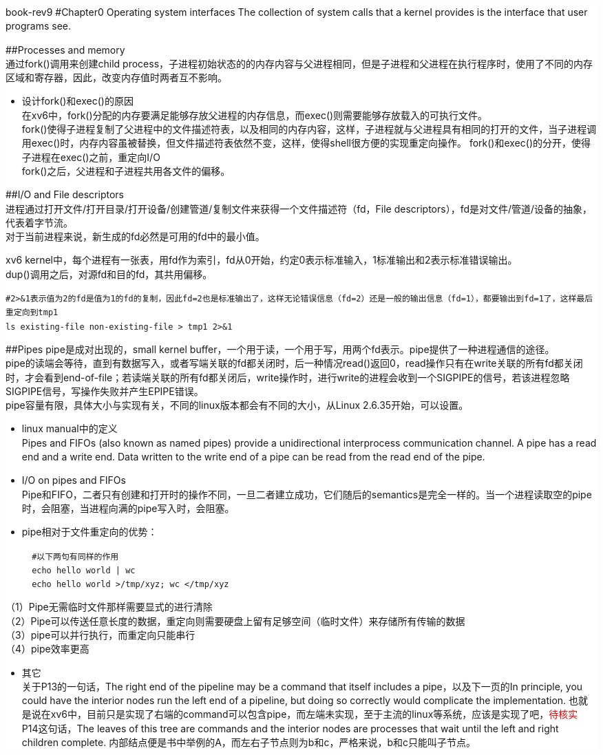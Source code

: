book-rev9
#Chapter0 Operating system interfaces
The collection of system calls that a kernel provides is the interface that user programs see.  

##Processes and memory  
通过fork()调用来创建child process，子进程初始状态的的内存内容与父进程相同，但是子进程和父进程在执行程序时，使用了不同的内存区域和寄存器，因此，改变内存值时两者互不影响。  

* 设计fork()和exec()的原因  
	在xv6中，fork()分配的内存要满足能够存放父进程的内存信息，而exec()则需要能够存放载入的可执行文件。  
	fork()使得子进程复制了父进程中的文件描述符表，以及相同的内存内容，这样，子进程就与父进程具有相同的打开的文件，当子进程调用exec()时，内存内容虽被替换，但文件描述符表依然不变，这样，使得shell很方便的实现重定向操作。 
	fork()和exec()的分开，使得子进程在exec()之前，重定向I/O   
	fork()之后，父进程和子进程共用各文件的偏移。

##I/O and File descriptors  
进程通过打开文件/打开目录/打开设备/创建管道/复制文件来获得一个文件描述符（fd，File descriptors），fd是对文件/管道/设备的抽象，代表着字节流。  
对于当前进程来说，新生成的fd必然是可用的fd中的最小值。

xv6 kernel中，每个进程有一张表，用fd作为索引，fd从0开始，约定0表示标准输入，1标准输出和2表示标准错误输出。  
dup()调用之后，对源fd和目的fd，其共用偏移。

	#2>&1表示值为2的fd是值为1的fd的复制，因此fd=2也是标准输出了，这样无论错误信息（fd=2）还是一般的输出信息（fd=1），都要输出到fd=1了，这样最后重定向到tmp1
	ls existing-file non-existing-file > tmp1 2>&1

##Pipes
pipe是成对出现的，small kernel buffer，一个用于读，一个用于写，用两个fd表示。pipe提供了一种进程通信的途径。  
pipe的读端会等待，直到有数据写入，或者写端关联的fd都关闭时，后一种情况read()返回0，read操作只有在write关联的所有fd都关闭时，才会看到end-of-file；若读端关联的所有fd都关闭后，write操作时，进行write的进程会收到一个SIGPIPE的信号，若该进程忽略SIGPIPE信号，写操作失败并产生EPIPE错误。  
pipe容量有限，具体大小与实现有关，不同的linux版本都会有不同的大小，从Linux 2.6.35开始，可以设置。

* linux manual中的定义  
	Pipes and FIFOs (also known as named pipes) provide a unidirectional interprocess communication channel.  A pipe has a read end and a write end.  Data written to the write end of a pipe can be read from the read end of the pipe.  

* I/O on pipes and FIFOs  
	Pipe和FIFO，二者只有创建和打开时的操作不同，一旦二者建立成功，它们随后的semantics是完全一样的。当一个进程读取空的pipe时，会阻塞，当进程向满的pipe写入时，会阻塞。  

* pipe相对于文件重定向的优势：

		#以下两句有同样的作用
		echo hello world | wc
		echo hello world >/tmp/xyz; wc </tmp/xyz
（1）Pipe无需临时文件那样需要显式的进行清除  
（2）Pipe可以传送任意长度的数据，重定向则需要硬盘上留有足够空间（临时文件）来存储所有传输的数据  
（3）pipe可以并行执行，而重定向只能串行  
（4）pipe效率更高  

* 其它  
	关于P13的一句话，The right end of the pipeline may be a command that itself includes a pipe，以及下一页的In principle, you could have the interior nodes run the left end of a pipeline, but doing so correctly would complicate the implementation. 也就是说在xv6中，目前只是实现了右端的command可以包含pipe，而左端未实现，至于主流的linux等系统，应该是实现了吧，<font color='red'>待核实</font>  
	P14这句话，The leaves of this tree are commands and the interior nodes are processes that wait until the left and right children complete. 内部结点便是书中举例的A，而左右子节点则为b和c，严格来说，b和c只能叫子节点。  
